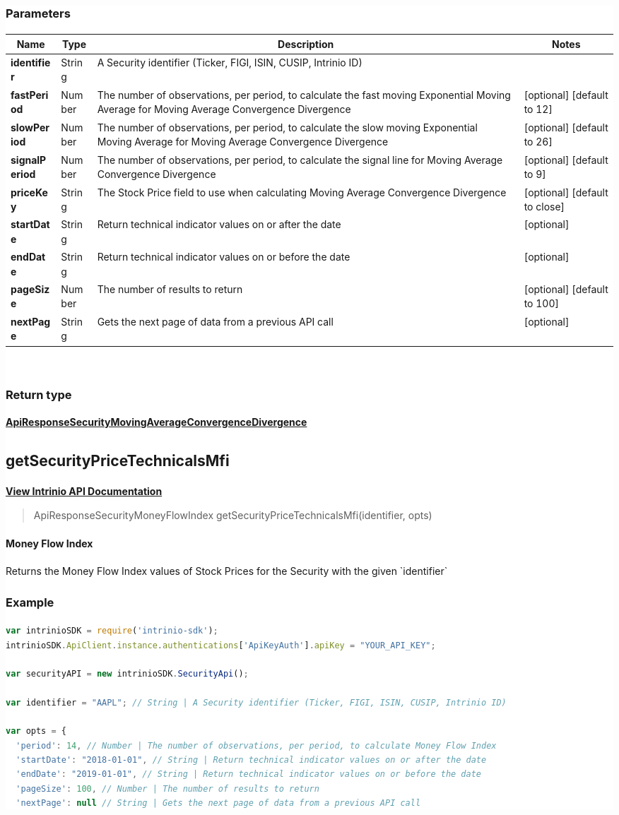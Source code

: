 [//]: # (END_CODE_EXAMPLE)

### Parameters

[//]: # (START_PARAMETERS)


Name | Type | Description  | Notes
------------- | ------------- | ------------- | -------------
 **identifier** | String| A Security identifier (Ticker, FIGI, ISIN, CUSIP, Intrinio ID) |  &nbsp;
 **fastPeriod** | Number| The number of observations, per period, to calculate the fast moving Exponential Moving Average for Moving Average Convergence Divergence | [optional] [default to 12] &nbsp;
 **slowPeriod** | Number| The number of observations, per period, to calculate the slow moving Exponential Moving Average for Moving Average Convergence Divergence | [optional] [default to 26] &nbsp;
 **signalPeriod** | Number| The number of observations, per period, to calculate the signal line for Moving Average Convergence Divergence | [optional] [default to 9] &nbsp;
 **priceKey** | String| The Stock Price field to use when calculating Moving Average Convergence Divergence | [optional] [default to close] &nbsp;
 **startDate** | String| Return technical indicator values on or after the date | [optional]  &nbsp;
 **endDate** | String| Return technical indicator values on or before the date | [optional]  &nbsp;
 **pageSize** | Number| The number of results to return | [optional] [default to 100] &nbsp;
 **nextPage** | String| Gets the next page of data from a previous API call | [optional]  &nbsp;
<br/>

[//]: # (END_PARAMETERS)

### Return type

[**ApiResponseSecurityMovingAverageConvergenceDivergence**](ApiResponseSecurityMovingAverageConvergenceDivergence.md)



[//]: # (END_OPERATION)


[//]: # (START_OPERATION)

[//]: # (CLASS:SecurityApi)

[//]: # (METHOD:getSecurityPriceTechnicalsMfi)

[//]: # (RETURN_TYPE:ApiResponseSecurityMoneyFlowIndex)

[//]: # (RETURN_TYPE_KIND:object)

[//]: # (RETURN_TYPE_DOC:ApiResponseSecurityMoneyFlowIndex.md)

[//]: # (OPERATION:getSecurityPriceTechnicalsMfi_v2)

[//]: # (ENDPOINT:/securities/{identifier}/prices/technicals/mfi)

[//]: # (DOCUMENT_LINK:SecurityApi.md#getSecurityPriceTechnicalsMfi)

<a name="getSecurityPriceTechnicalsMfi"></a>
## **getSecurityPriceTechnicalsMfi**

[**View Intrinio API Documentation**](https://docs.intrinio.com/documentation/javascript/getSecurityPriceTechnicalsMfi_v2)

[//]: # (START_OVERVIEW)

> ApiResponseSecurityMoneyFlowIndex getSecurityPriceTechnicalsMfi(identifier, opts)

#### Money Flow Index


Returns the Money Flow Index values of Stock Prices for the Security with the given &#x60;identifier&#x60;

[//]: # (END_OVERVIEW)

### Example

[//]: # (START_CODE_EXAMPLE)

```javascript
var intrinioSDK = require('intrinio-sdk');
intrinioSDK.ApiClient.instance.authentications['ApiKeyAuth'].apiKey = "YOUR_API_KEY";

var securityAPI = new intrinioSDK.SecurityApi();

var identifier = "AAPL"; // String | A Security identifier (Ticker, FIGI, ISIN, CUSIP, Intrinio ID)

var opts = { 
  'period': 14, // Number | The number of observations, per period, to calculate Money Flow Index
  'startDate': "2018-01-01", // String | Return technical indicator values on or after the date
  'endDate': "2019-01-01", // String | Return technical indicator values on or before the date
  'pageSize': 100, // Number | The number of results to return
  'nextPage': null // String | Gets the next page of data from a previous API call
```

[//]: # (METHOD:getAllSecurities)
[//]: # (RETURN_TYPE:ApiResponseSecurities)
[//]: # (RETURN_TYPE_DOC:ApiResponseSecurities.md)
[//]: # (OPERATION:getAllSecurities_v2)
[//]: # (ENDPOINT:/securities)
[//]: # (DOCUMENT_LINK:SecurityApi.md#getAllSecurities)
[//]: # (METHOD:getSecurityById)
[//]: # (RETURN_TYPE:Security)
[//]: # (RETURN_TYPE_DOC:Security.md)
[//]: # (OPERATION:getSecurityById_v2)
[//]: # (ENDPOINT:/securities/{identifier})
[//]: # (DOCUMENT_LINK:SecurityApi.md#getSecurityById)
[//]: # (METHOD:getSecurityDataPointNumber)
[//]: # (RETURN_TYPE:'Number')
[//]: # (RETURN_TYPE_KIND:primitive)
[//]: # (RETURN_TYPE_DOC:)
[//]: # (OPERATION:getSecurityDataPointNumber_v2)
[//]: # (ENDPOINT:/securities/{identifier}/data_point/{tag}/number)
[//]: # (DOCUMENT_LINK:SecurityApi.md#getSecurityDataPointNumber)
[//]: # (METHOD:getSecurityDataPointText)
[//]: # (RETURN_TYPE:'String')
[//]: # (RETURN_TYPE_KIND:primitive)
[//]: # (RETURN_TYPE_DOC:)
[//]: # (OPERATION:getSecurityDataPointText_v2)
[//]: # (ENDPOINT:/securities/{identifier}/data_point/{tag}/text)
[//]: # (DOCUMENT_LINK:SecurityApi.md#getSecurityDataPointText)
[//]: # (METHOD:getSecurityHistoricalData)
[//]: # (RETURN_TYPE:ApiResponseSecurityHistoricalData)
[//]: # (RETURN_TYPE_DOC:ApiResponseSecurityHistoricalData.md)
[//]: # (OPERATION:getSecurityHistoricalData_v2)
[//]: # (ENDPOINT:/securities/{identifier}/historical_data/{tag})
[//]: # (DOCUMENT_LINK:SecurityApi.md#getSecurityHistoricalData)
[//]: # (METHOD:getSecurityIntradayPrices)
[//]: # (RETURN_TYPE:ApiResponseSecurityIntradayPrices)
[//]: # (RETURN_TYPE_DOC:ApiResponseSecurityIntradayPrices.md)
[//]: # (OPERATION:getSecurityIntradayPrices_v2)
[//]: # (ENDPOINT:/securities/{identifier}/prices/intraday)
[//]: # (DOCUMENT_LINK:SecurityApi.md#getSecurityIntradayPrices)
[//]: # (METHOD:getSecurityLatestDividendRecord)
[//]: # (RETURN_TYPE:DividendRecord)
[//]: # (RETURN_TYPE_DOC:DividendRecord.md)
[//]: # (OPERATION:getSecurityLatestDividendRecord_v2)
[//]: # (ENDPOINT:/securities/{identifier}/dividends/latest)
[//]: # (DOCUMENT_LINK:SecurityApi.md#getSecurityLatestDividendRecord)
[//]: # (METHOD:getSecurityLatestEarningsRecord)
[//]: # (RETURN_TYPE:EarningsRecord)
[//]: # (RETURN_TYPE_DOC:EarningsRecord.md)
[//]: # (OPERATION:getSecurityLatestEarningsRecord_v2)
[//]: # (ENDPOINT:/securities/{identifier}/earnings/latest)
[//]: # (DOCUMENT_LINK:SecurityApi.md#getSecurityLatestEarningsRecord)
[//]: # (METHOD:getSecurityPriceTechnicalsAdi)
[//]: # (RETURN_TYPE:ApiResponseSecurityAccumulationDistributionIndex)
[//]: # (RETURN_TYPE_DOC:ApiResponseSecurityAccumulationDistributionIndex.md)
[//]: # (OPERATION:getSecurityPriceTechnicalsAdi_v2)
[//]: # (ENDPOINT:/securities/{identifier}/prices/technicals/adi)
[//]: # (DOCUMENT_LINK:SecurityApi.md#getSecurityPriceTechnicalsAdi)
[//]: # (METHOD:getSecurityPriceTechnicalsAdtv)
[//]: # (RETURN_TYPE:ApiResponseSecurityAverageDailyTradingVolume)
[//]: # (RETURN_TYPE_DOC:ApiResponseSecurityAverageDailyTradingVolume.md)
[//]: # (OPERATION:getSecurityPriceTechnicalsAdtv_v2)
[//]: # (ENDPOINT:/securities/{identifier}/prices/technicals/adtv)
[//]: # (DOCUMENT_LINK:SecurityApi.md#getSecurityPriceTechnicalsAdtv)
[//]: # (METHOD:getSecurityPriceTechnicalsAdx)
[//]: # (RETURN_TYPE:ApiResponseSecurityAverageDirectionalIndex)
[//]: # (RETURN_TYPE_DOC:ApiResponseSecurityAverageDirectionalIndex.md)
[//]: # (OPERATION:getSecurityPriceTechnicalsAdx_v2)
[//]: # (ENDPOINT:/securities/{identifier}/prices/technicals/adx)
[//]: # (DOCUMENT_LINK:SecurityApi.md#getSecurityPriceTechnicalsAdx)
[//]: # (METHOD:getSecurityPriceTechnicalsAo)
[//]: # (RETURN_TYPE:ApiResponseSecurityAwesomeOscillator)
[//]: # (RETURN_TYPE_DOC:ApiResponseSecurityAwesomeOscillator.md)
[//]: # (OPERATION:getSecurityPriceTechnicalsAo_v2)
[//]: # (ENDPOINT:/securities/{identifier}/prices/technicals/ao)
[//]: # (DOCUMENT_LINK:SecurityApi.md#getSecurityPriceTechnicalsAo)
[//]: # (METHOD:getSecurityPriceTechnicalsAtr)
[//]: # (RETURN_TYPE:ApiResponseSecurityAverageTrueRange)
[//]: # (RETURN_TYPE_DOC:ApiResponseSecurityAverageTrueRange.md)
[//]: # (OPERATION:getSecurityPriceTechnicalsAtr_v2)
[//]: # (ENDPOINT:/securities/{identifier}/prices/technicals/atr)
[//]: # (DOCUMENT_LINK:SecurityApi.md#getSecurityPriceTechnicalsAtr)
[//]: # (METHOD:getSecurityPriceTechnicalsBb)
[//]: # (RETURN_TYPE:ApiResponseSecurityBollingerBands)
[//]: # (RETURN_TYPE_DOC:ApiResponseSecurityBollingerBands.md)
[//]: # (OPERATION:getSecurityPriceTechnicalsBb_v2)
[//]: # (ENDPOINT:/securities/{identifier}/prices/technicals/bb)
[//]: # (DOCUMENT_LINK:SecurityApi.md#getSecurityPriceTechnicalsBb)
[//]: # (METHOD:getSecurityPriceTechnicalsCci)
[//]: # (RETURN_TYPE:ApiResponseSecurityCommodityChannelIndex)
[//]: # (RETURN_TYPE_DOC:ApiResponseSecurityCommodityChannelIndex.md)
[//]: # (OPERATION:getSecurityPriceTechnicalsCci_v2)
[//]: # (ENDPOINT:/securities/{identifier}/prices/technicals/cci)
[//]: # (DOCUMENT_LINK:SecurityApi.md#getSecurityPriceTechnicalsCci)
[//]: # (METHOD:getSecurityPriceTechnicalsCmf)
[//]: # (RETURN_TYPE:ApiResponseSecurityChaikinMoneyFlow)
[//]: # (RETURN_TYPE_DOC:ApiResponseSecurityChaikinMoneyFlow.md)
[//]: # (OPERATION:getSecurityPriceTechnicalsCmf_v2)
[//]: # (ENDPOINT:/securities/{identifier}/prices/technicals/cmf)
[//]: # (DOCUMENT_LINK:SecurityApi.md#getSecurityPriceTechnicalsCmf)
[//]: # (METHOD:getSecurityPriceTechnicalsDc)
[//]: # (RETURN_TYPE:ApiResponseSecurityDonchianChannel)
[//]: # (RETURN_TYPE_DOC:ApiResponseSecurityDonchianChannel.md)
[//]: # (OPERATION:getSecurityPriceTechnicalsDc_v2)
[//]: # (ENDPOINT:/securities/{identifier}/prices/technicals/dc)
[//]: # (DOCUMENT_LINK:SecurityApi.md#getSecurityPriceTechnicalsDc)
[//]: # (METHOD:getSecurityPriceTechnicalsDpo)
[//]: # (RETURN_TYPE:ApiResponseSecurityDetrendedPriceOscillator)
[//]: # (RETURN_TYPE_DOC:ApiResponseSecurityDetrendedPriceOscillator.md)
[//]: # (OPERATION:getSecurityPriceTechnicalsDpo_v2)
[//]: # (ENDPOINT:/securities/{identifier}/prices/technicals/dpo)
[//]: # (DOCUMENT_LINK:SecurityApi.md#getSecurityPriceTechnicalsDpo)
[//]: # (METHOD:getSecurityPriceTechnicalsEom)
[//]: # (RETURN_TYPE:ApiResponseSecurityEaseOfMovement)
[//]: # (RETURN_TYPE_DOC:ApiResponseSecurityEaseOfMovement.md)
[//]: # (OPERATION:getSecurityPriceTechnicalsEom_v2)
[//]: # (ENDPOINT:/securities/{identifier}/prices/technicals/eom)
[//]: # (DOCUMENT_LINK:SecurityApi.md#getSecurityPriceTechnicalsEom)
[//]: # (METHOD:getSecurityPriceTechnicalsFi)
[//]: # (RETURN_TYPE:ApiResponseSecurityForceIndex)
[//]: # (RETURN_TYPE_DOC:ApiResponseSecurityForceIndex.md)
[//]: # (OPERATION:getSecurityPriceTechnicalsFi_v2)
[//]: # (ENDPOINT:/securities/{identifier}/prices/technicals/fi)
[//]: # (DOCUMENT_LINK:SecurityApi.md#getSecurityPriceTechnicalsFi)
[//]: # (METHOD:getSecurityPriceTechnicalsIchimoku)
[//]: # (RETURN_TYPE:ApiResponseSecurityIchimokuKinkoHyo)
[//]: # (RETURN_TYPE_DOC:ApiResponseSecurityIchimokuKinkoHyo.md)
[//]: # (OPERATION:getSecurityPriceTechnicalsIchimoku_v2)
[//]: # (ENDPOINT:/securities/{identifier}/prices/technicals/ichimoku)
[//]: # (DOCUMENT_LINK:SecurityApi.md#getSecurityPriceTechnicalsIchimoku)
[//]: # (METHOD:getSecurityPriceTechnicalsKc)
[//]: # (RETURN_TYPE:ApiResponseSecurityKeltnerChannel)
[//]: # (RETURN_TYPE_DOC:ApiResponseSecurityKeltnerChannel.md)
[//]: # (OPERATION:getSecurityPriceTechnicalsKc_v2)
[//]: # (ENDPOINT:/securities/{identifier}/prices/technicals/kc)
[//]: # (DOCUMENT_LINK:SecurityApi.md#getSecurityPriceTechnicalsKc)
[//]: # (METHOD:getSecurityPriceTechnicalsKst)
[//]: # (RETURN_TYPE:ApiResponseSecurityKnowSureThing)
[//]: # (RETURN_TYPE_DOC:ApiResponseSecurityKnowSureThing.md)
[//]: # (OPERATION:getSecurityPriceTechnicalsKst_v2)
[//]: # (ENDPOINT:/securities/{identifier}/prices/technicals/kst)
[//]: # (DOCUMENT_LINK:SecurityApi.md#getSecurityPriceTechnicalsKst)
[//]: # (METHOD:getSecurityPriceTechnicalsMacd)
[//]: # (RETURN_TYPE:ApiResponseSecurityMovingAverageConvergenceDivergence)
[//]: # (RETURN_TYPE_DOC:ApiResponseSecurityMovingAverageConvergenceDivergence.md)
[//]: # (OPERATION:getSecurityPriceTechnicalsMacd_v2)
[//]: # (ENDPOINT:/securities/{identifier}/prices/technicals/macd)
[//]: # (DOCUMENT_LINK:SecurityApi.md#getSecurityPriceTechnicalsMacd)
[//]: # (METHOD:getSecurityPriceTechnicalsMi)
[//]: # (RETURN_TYPE:ApiResponseSecurityMassIndex)
[//]: # (RETURN_TYPE_DOC:ApiResponseSecurityMassIndex.md)
[//]: # (OPERATION:getSecurityPriceTechnicalsMi_v2)
[//]: # (ENDPOINT:/securities/{identifier}/prices/technicals/mi)
[//]: # (DOCUMENT_LINK:SecurityApi.md#getSecurityPriceTechnicalsMi)
[//]: # (METHOD:getSecurityPriceTechnicalsNvi)
[//]: # (RETURN_TYPE:ApiResponseSecurityNegativeVolumeIndex)
[//]: # (RETURN_TYPE_DOC:ApiResponseSecurityNegativeVolumeIndex.md)
[//]: # (OPERATION:getSecurityPriceTechnicalsNvi_v2)
[//]: # (ENDPOINT:/securities/{identifier}/prices/technicals/nvi)
[//]: # (DOCUMENT_LINK:SecurityApi.md#getSecurityPriceTechnicalsNvi)
[//]: # (METHOD:getSecurityPriceTechnicalsObv)
[//]: # (RETURN_TYPE:ApiResponseSecurityOnBalanceVolume)
[//]: # (RETURN_TYPE_DOC:ApiResponseSecurityOnBalanceVolume.md)
[//]: # (OPERATION:getSecurityPriceTechnicalsObv_v2)
[//]: # (ENDPOINT:/securities/{identifier}/prices/technicals/obv)
[//]: # (DOCUMENT_LINK:SecurityApi.md#getSecurityPriceTechnicalsObv)
[//]: # (METHOD:getSecurityPriceTechnicalsObvMean)
[//]: # (RETURN_TYPE:ApiResponseSecurityOnBalanceVolumeMean)
[//]: # (RETURN_TYPE_DOC:ApiResponseSecurityOnBalanceVolumeMean.md)
[//]: # (OPERATION:getSecurityPriceTechnicalsObvMean_v2)
[//]: # (ENDPOINT:/securities/{identifier}/prices/technicals/obv_mean)
[//]: # (DOCUMENT_LINK:SecurityApi.md#getSecurityPriceTechnicalsObvMean)
[//]: # (METHOD:getSecurityPriceTechnicalsRsi)
[//]: # (RETURN_TYPE:ApiResponseSecurityRelativeStrengthIndex)
[//]: # (RETURN_TYPE_DOC:ApiResponseSecurityRelativeStrengthIndex.md)
[//]: # (OPERATION:getSecurityPriceTechnicalsRsi_v2)
[//]: # (ENDPOINT:/securities/{identifier}/prices/technicals/rsi)
[//]: # (DOCUMENT_LINK:SecurityApi.md#getSecurityPriceTechnicalsRsi)
[//]: # (METHOD:getSecurityPriceTechnicalsSma)
[//]: # (RETURN_TYPE:ApiResponseSecuritySimpleMovingAverage)
[//]: # (RETURN_TYPE_DOC:ApiResponseSecuritySimpleMovingAverage.md)
[//]: # (OPERATION:getSecurityPriceTechnicalsSma_v2)
[//]: # (ENDPOINT:/securities/{identifier}/prices/technicals/sma)
[//]: # (DOCUMENT_LINK:SecurityApi.md#getSecurityPriceTechnicalsSma)